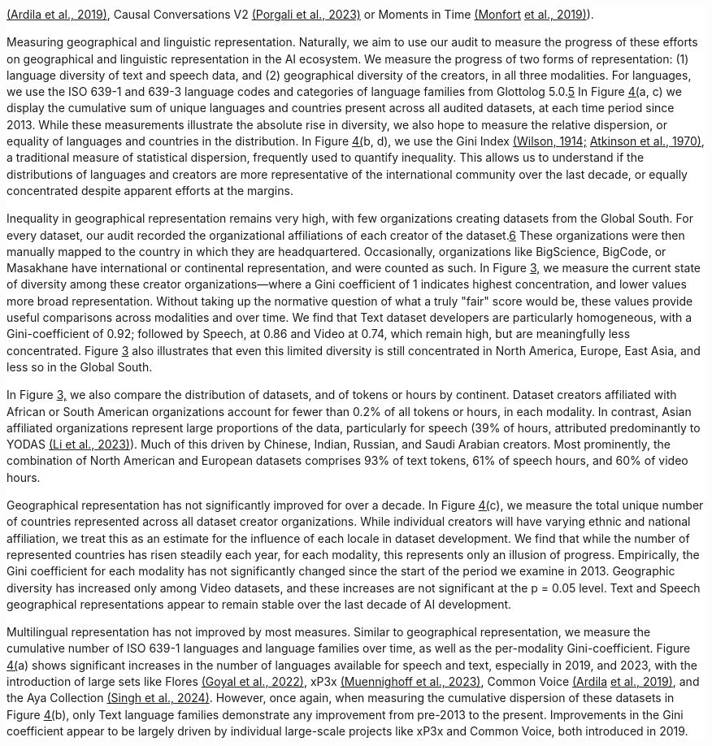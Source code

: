 [\(Ardila et al., 2019\)](#page-11-10), Causal Conversations V2 [\(Porgali et al., 2023\)](#page-17-9) or Moments in Time [\(Monfort](#page-16-9) [et al., 2019\)](#page-16-9)).

Measuring geographical and linguistic representation. Naturally, we aim to use our audit to measure the progress of these efforts on geographical and linguistic representation in the AI ecosystem. We measure the progress of two forms of representation: (1) language diversity of text and speech data, and (2) geographical diversity of the creators, in all three modalities. For languages, we use the ISO 639-1 and 639-3 language codes and categories of language families from Glottolog 5.0.[5](#page-7-0) In Figure [4\(](#page-8-0)a, c) we display the cumulative sum of unique languages and countries present across all audited datasets, at each time period since 2013. While these measurements illustrate the absolute rise in diversity, we also hope to measure the relative dispersion, or equality of languages and countries in the distribution. In Figure [4\(](#page-8-0)b, d), we use the Gini Index [\(Wilson, 1914;](#page-19-8) [Atkinson et al., 1970\)](#page-11-11), a traditional measure of statistical dispersion, frequently used to quantify inequality. This allows us to understand if the distributions of languages and creators are more representative of the international community over the last decade, or equally concentrated despite apparent efforts at the margins.

Inequality in geographical representation remains very high, with few organizations creating datasets from the Global South. For every dataset, our audit recorded the organizational affiliations of each creator of the dataset.[6](#page-7-1) These organizations were then manually mapped to the country in which they are headquartered. Occasionally, organizations like BigScience, BigCode, or Masakhane have international or continental representation, and were counted as such. In Figure [3,](#page-6-0) we measure the current state of diversity among these creator organizations—where a Gini coefficient of 1 indicates highest concentration, and lower values more broad representation. Without taking up the normative question of what a truly "fair" score would be, these values provide useful comparisons across modalities and over time. We find that Text dataset developers are particularly homogeneous, with a Gini-coefficient of 0.92; followed by Speech, at 0.86 and Video at 0.74, which remain high, but are meaningfully less concentrated. Figure [3](#page-6-0) also illustrates that even this limited diversity is still concentrated in North America, Europe, East Asia, and less so in the Global South.

In Figure [3,](#page-6-0) we also compare the distribution of datasets, and of tokens or hours by continent. Dataset creators affiliated with African or South American organizations account for fewer than 0.2% of all tokens or hours, in each modality. In contrast, Asian affiliated organizations represent large proportions of the data, particularly for speech (39% of hours, attributed predominantly to YODAS [\(Li et al., 2023\)](#page-15-9)). Much of this driven by Chinese, Indian, Russian, and Saudi Arabian creators. Most prominently, the combination of North American and European datasets comprises 93% of text tokens, 61% of speech hours, and 60% of video hours.

Geographical representation has not significantly improved for over a decade. In Figure [4\(](#page-8-0)c), we measure the total unique number of countries represented across all dataset creator organizations. While individual creators will have varying ethnic and national affiliation, we treat this as an estimate for the influence of each locale in dataset development. We find that while the number of represented countries has risen steadily each year, for each modality, this represents only an illusion of progress. Empirically, the Gini coefficient for each modality has not significantly changed since the start of the period we examine in 2013. Geographic diversity has increased only among Video datasets, and these increases are not significant at the p = 0.05 level. Text and Speech geographical representations appear to remain stable over the last decade of AI development.

Multilingual representation has not improved by most measures. Similar to geographical representation, we measure the cumulative number of ISO 639-1 languages and language families over time, as well as the per-modality Gini-coefficient. Figure [4\(](#page-8-0)a) shows significant increases in the number of languages available for speech and text, especially in 2019, and 2023, with the introduction of large sets like Flores [\(Goyal et al., 2022\)](#page-14-10), xP3x [\(Muennighoff et al., 2023\)](#page-16-10), Common Voice [\(Ardila](#page-11-10) [et al., 2019\)](#page-11-10), and the Aya Collection [\(Singh et al., 2024\)](#page-18-3). However, once again, when measuring the cumulative dispersion of these datasets in Figure [4\(](#page-8-0)b), only Text language families demonstrate any improvement from pre-2013 to the present. Improvements in the Gini coefficient appear to be largely driven by individual large-scale projects like xP3x and Common Voice, both introduced in 2019.
